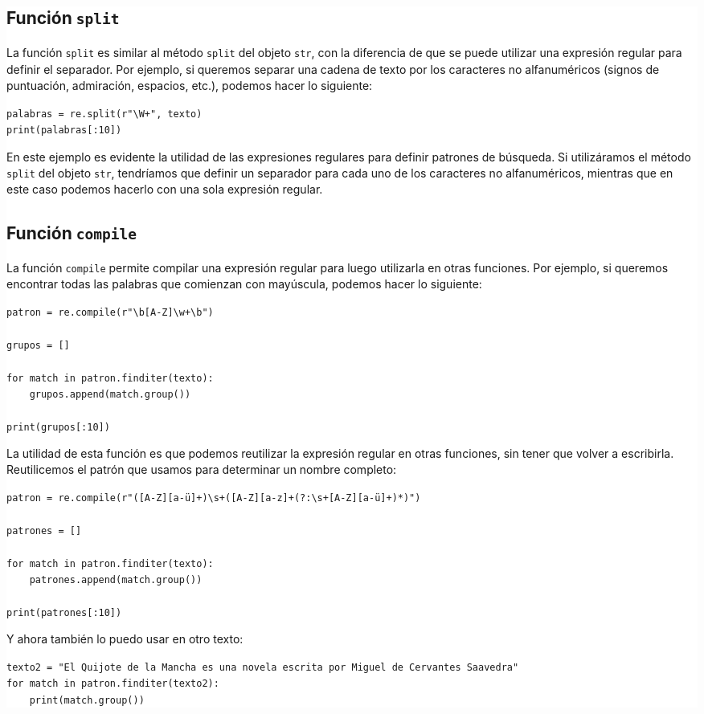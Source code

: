 ## Función `split`

La función `split` es similar al método `split` del objeto `str`, con la diferencia de que se puede utilizar una expresión regular para definir el separador. Por ejemplo, si queremos separar una cadena de texto por los caracteres no alfanuméricos (signos de puntuación, admiración, espacios, etc.), podemos hacer lo siguiente:

```{code-cell} ipython3
palabras = re.split(r"\W+", texto)
print(palabras[:10])
```

En este ejemplo es evidente la utilidad de las expresiones regulares para definir patrones de búsqueda. Si utilizáramos el método `split` del objeto `str`, tendríamos que definir un separador para cada uno de los caracteres no alfanuméricos, mientras que en este caso podemos hacerlo con una sola expresión regular.

## Función `compile`

La función `compile` permite compilar una expresión regular para luego utilizarla en otras funciones. Por ejemplo, si queremos encontrar todas las palabras que comienzan con mayúscula, podemos hacer lo siguiente:

```{code-cell} ipython3
patron = re.compile(r"\b[A-Z]\w+\b")

grupos = []

for match in patron.finditer(texto):
    grupos.append(match.group())

print(grupos[:10])
```

La utilidad de esta función es que podemos reutilizar la expresión regular en otras funciones, sin tener que volver a escribirla. Reutilicemos el patrón que usamos para determinar un nombre completo:

```{code-cell} ipython3
patron = re.compile(r"([A-Z][a-ü]+)\s+([A-Z][a-z]+(?:\s+[A-Z][a-ü]+)*)")

patrones = []

for match in patron.finditer(texto):
    patrones.append(match.group())

print(patrones[:10])
```

Y ahora también lo puedo usar en otro texto:

```{code-cell} ipython3
texto2 = "El Quijote de la Mancha es una novela escrita por Miguel de Cervantes Saavedra"
for match in patron.finditer(texto2):
    print(match.group())
```


[^nota1]: En caso de que tengas curiosidad de una expresión regular estándar (aunque simplificada) para validar correos electrónicos usada por los navegadores, es la siguiente: ```^[a-zA-Z0-9.!#$%&'*+\/=?^_`{|}~-]+@[a-zA-Z0-9](?:[a-zA-Z0-9-]{0,61}[a-zA-Z0-9])?(?:\.[a-zA-Z0-9](?:[a-zA-Z0-9-]{0,61}[a-zA-Z0-9])?)*$```. Tomado de David J. Malan, [Harvard CS50's Introduction to Programming with Python](https://youtu.be/nLRL_NcnK-4?t=34943)
[^nota2]: En este caso, la función `match` regresa un objeto `None`, que no tiene ningún grupo. Por lo tanto, la función `group` no puede extraer ningún grupo. Por otra parte, el segundo grupo ```(?:\s+[A-Z][a-ü]+)``` no se captura porque se usa `(?:...)` como grupo no capturador.